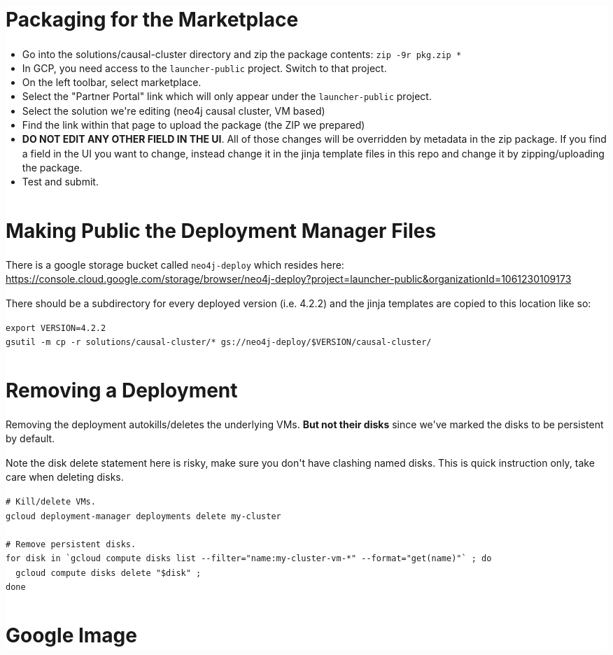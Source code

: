 # Packaging for the Marketplace

* Go into the solutions/causal-cluster directory and zip the package contents: `zip -9r pkg.zip *`
* In GCP, you need access to the `launcher-public` project.  Switch to that project.
* On the left toolbar, select marketplace.
* Select the "Partner Portal" link which will only appear under the `launcher-public` project.
* Select the solution we're editing (neo4j causal cluster, VM based)
* Find the link within that page to upload the package (the ZIP we prepared)
* **DO NOT EDIT ANY OTHER FIELD IN THE UI**.  All of those changes will be overridden
by metadata in the zip package.  If you find a field in the UI you want to change, instead
change it in the jinja template files in this repo and change it by zipping/uploading the
package.
* Test and submit.

# Making Public the Deployment Manager Files

There is a google storage bucket called `neo4j-deploy` which resides here:
https://console.cloud.google.com/storage/browser/neo4j-deploy?project=launcher-public&organizationId=1061230109173

There should be a subdirectory for every deployed version (i.e. 4.2.2) and the jinja templates are copied to this location like so:

```
export VERSION=4.2.2
gsutil -m cp -r solutions/causal-cluster/* gs://neo4j-deploy/$VERSION/causal-cluster/
```

# Removing a Deployment

Removing the deployment autokills/deletes the underlying VMs.
**But not their disks** since we've marked the disks to be persistent
by default.

Note the disk delete statement here is risky, make sure you don't have
clashing named disks.  This is quick instruction only, take care when
deleting disks.

```
# Kill/delete VMs.
gcloud deployment-manager deployments delete my-cluster

# Remove persistent disks.
for disk in `gcloud compute disks list --filter="name:my-cluster-vm-*" --format="get(name)"` ; do 
  gcloud compute disks delete "$disk" ; 
done
```

# Google Image

